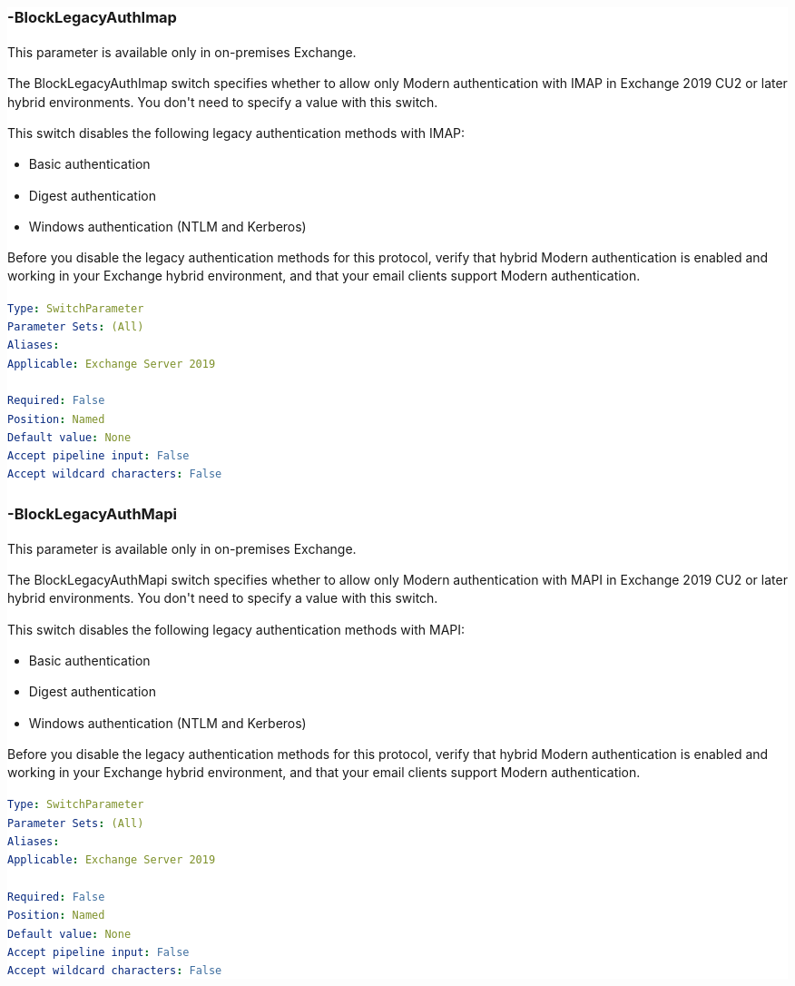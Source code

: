 ### -BlockLegacyAuthImap
This parameter is available only in on-premises Exchange.

The BlockLegacyAuthImap switch specifies whether to allow only Modern authentication with IMAP in Exchange 2019 CU2 or later hybrid environments. You don't need to specify a value with this switch.

This switch disables the following legacy authentication methods with IMAP:

- Basic authentication

- Digest authentication

- Windows authentication (NTLM and Kerberos)

Before you disable the legacy authentication methods for this protocol, verify that hybrid Modern authentication is enabled and working in your Exchange hybrid environment, and that your email clients support Modern authentication.

```yaml
Type: SwitchParameter
Parameter Sets: (All)
Aliases:
Applicable: Exchange Server 2019

Required: False
Position: Named
Default value: None
Accept pipeline input: False
Accept wildcard characters: False
```

### -BlockLegacyAuthMapi
This parameter is available only in on-premises Exchange.

The BlockLegacyAuthMapi switch specifies whether to allow only Modern authentication with MAPI in Exchange 2019 CU2 or later hybrid environments. You don't need to specify a value with this switch.

This switch disables the following legacy authentication methods with MAPI:

- Basic authentication

- Digest authentication

- Windows authentication (NTLM and Kerberos)

Before you disable the legacy authentication methods for this protocol, verify that hybrid Modern authentication is enabled and working in your Exchange hybrid environment, and that your email clients support Modern authentication.

```yaml
Type: SwitchParameter
Parameter Sets: (All)
Aliases:
Applicable: Exchange Server 2019

Required: False
Position: Named
Default value: None
Accept pipeline input: False
Accept wildcard characters: False
```
